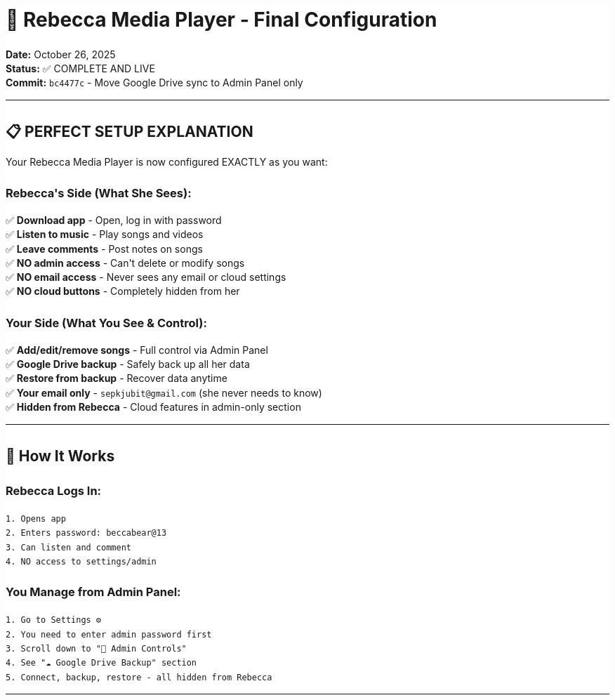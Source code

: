 # 🎵 Rebecca Media Player - Final Configuration

**Date:** October 26, 2025  
**Status:** ✅ COMPLETE AND LIVE  
**Commit:** `bc4477c` - Move Google Drive sync to Admin Panel only

---

## 📋 PERFECT SETUP EXPLANATION

Your Rebecca Media Player is now configured EXACTLY as you want:

### **Rebecca's Side (What She Sees):**
✅ **Download app** - Open, log in with password  
✅ **Listen to music** - Play songs and videos  
✅ **Leave comments** - Post notes on songs  
✅ **NO admin access** - Can't delete or modify songs  
✅ **NO email access** - Never sees any email or cloud settings  
✅ **NO cloud buttons** - Completely hidden from her

### **Your Side (What You See & Control):**
✅ **Add/edit/remove songs** - Full control via Admin Panel  
✅ **Google Drive backup** - Safely back up all her data  
✅ **Restore from backup** - Recover data anytime  
✅ **Your email only** - `sepkjubit@gmail.com` (she never needs to know)  
✅ **Hidden from Rebecca** - Cloud features in admin-only section

---

## 🔐 How It Works

### **Rebecca Logs In:**
```
1. Opens app
2. Enters password: beccabear@13
3. Can listen and comment
4. NO access to settings/admin
```

### **You Manage from Admin Panel:**
```
1. Go to Settings ⚙️
2. You need to enter admin password first
3. Scroll down to "👑 Admin Controls"
4. See "☁️ Google Drive Backup" section
5. Connect, backup, restore - all hidden from Rebecca
```

---
